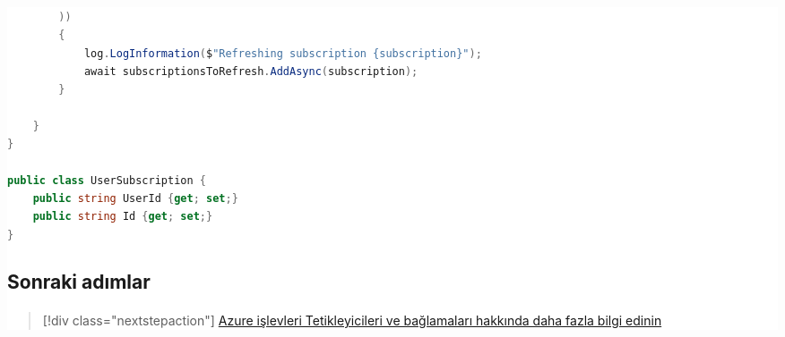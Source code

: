 ```csharp
        ))
        {
            log.LogInformation($"Refreshing subscription {subscription}");
            await subscriptionsToRefresh.AddAsync(subscription);
        }

    }
}

public class UserSubscription {
    public string UserId {get; set;}
    public string Id {get; set;}
}
```

## <a name="next-steps"></a>Sonraki adımlar

> [!div class="nextstepaction"]
> [Azure işlevleri Tetikleyicileri ve bağlamaları hakkında daha fazla bilgi edinin](functions-triggers-bindings.md)

[HTTP tetikleyicisi]: functions-bindings-http-webhook.md
[Microsoft Graph 'de Web kancaları ile çalışma]: https://developer.microsoft.com/graph/docs/api-reference/v1.0/resources/webhooks

